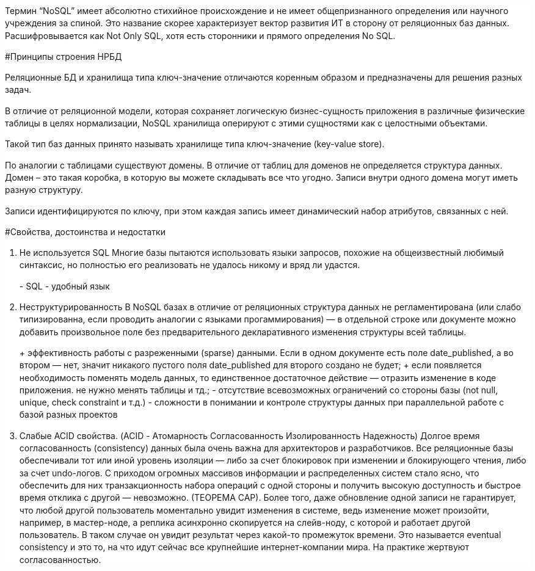 Термин “NoSQL” имеет абсолютно стихийное происхождение и не имеет общепризнанного определения или научного учреждения за спиной. Это название скорее характеризует вектор развития ИТ в сторону от реляционных баз данных. Расшифровывается как Not Only SQL, хотя есть сторонники и прямого определения No SQL.

#Принципы строения НРБД

Реляционные БД и хранилища типа ключ-значение отличаются коренным образом и предназначены для решения разных задач.

В отличие от реляционной модели, которая сохраняет логическую бизнес-сущность приложения в различные физические таблицы в целях нормализации, NoSQL хранилища оперируют с этими сущностями как с целостными объектами.

Такой тип баз данных принято называть хранилище типа ключ-значение (key-value store).

По аналогии с таблицами существуют домены. В отличие от таблиц для доменов не определяется структура данных. Домен – это такая коробка, в которую вы можете складывать все что угодно. Записи внутри одного домена могут иметь разную структуру.

Записи идентифицируются по ключу, при этом каждая запись имеет динамический набор атрибутов, связанных с ней.

#Свойства, достоинства и недостатки

1. Не используется SQL
Многие базы пытаются использовать языки запросов, похожие на общеизвестный любимый синтаксис, но полностью его реализовать не удалось никому и вряд ли удастся.

    \- SQL - удобный язык

2. Неструктурированность
В NoSQL базах в отличие от реляционных структура данных не регламентирована (или слабо типизированна, если проводить аналогии с языками прогаммирования) — в отдельной строке или документе можно добавить произвольное поле без предварительного декларативного изменения структуры всей таблицы.

    \+ эффективность работы с разреженными (sparse) данными. Если в одном документе есть поле date_published, а во втором — нет, значит никакого пустого поля date_published для второго создано не будет;
    \+ если появляется необходимость поменять модель данных, то единственное достаточное действие — отразить изменение в коде приложения. не нужно менять таблицы и тд.;
    \- отсутствие всевозможных ограничений со стороны базы (not null, unique, check constraint и т.д.)
    \- сложности в понимании и контроле структуры данных при параллельной работе с базой разных проектов

3. Слабые ACID свойства. (ACID - Атомарность Согласованность Изолированность Надежность)
Долгое время согласованность (consistency) данных была очень важна для архитекторов и разработчиков. Все реляционные базы обеспечивали тот или иной уровень изоляции — либо за счет блокировок при изменении и блокирующего чтения, либо за счет undo-логов. С приходом огромных массивов информации и распределенных систем стало ясно, что обеспечить для них транзакционность набора операций с одной стороны и получить высокую доступность и быстрое время отклика с другой — невозможно. (ТЕОРЕМА САР).
Более того, даже обновление одной записи не гарантирует, что любой другой пользователь моментально увидит изменения в системе, ведь изменение может произойти, например, в мастер-ноде, а реплика асинхронно скопируется на слейв-ноду, с которой и работает другой пользователь. В таком случае он увидит результат через какой-то промежуток времени. Это называется eventual consistency и это то, на что идут сейчас все крупнейшие интернет-компании мира.
На практике жертвуют согласованностью.
